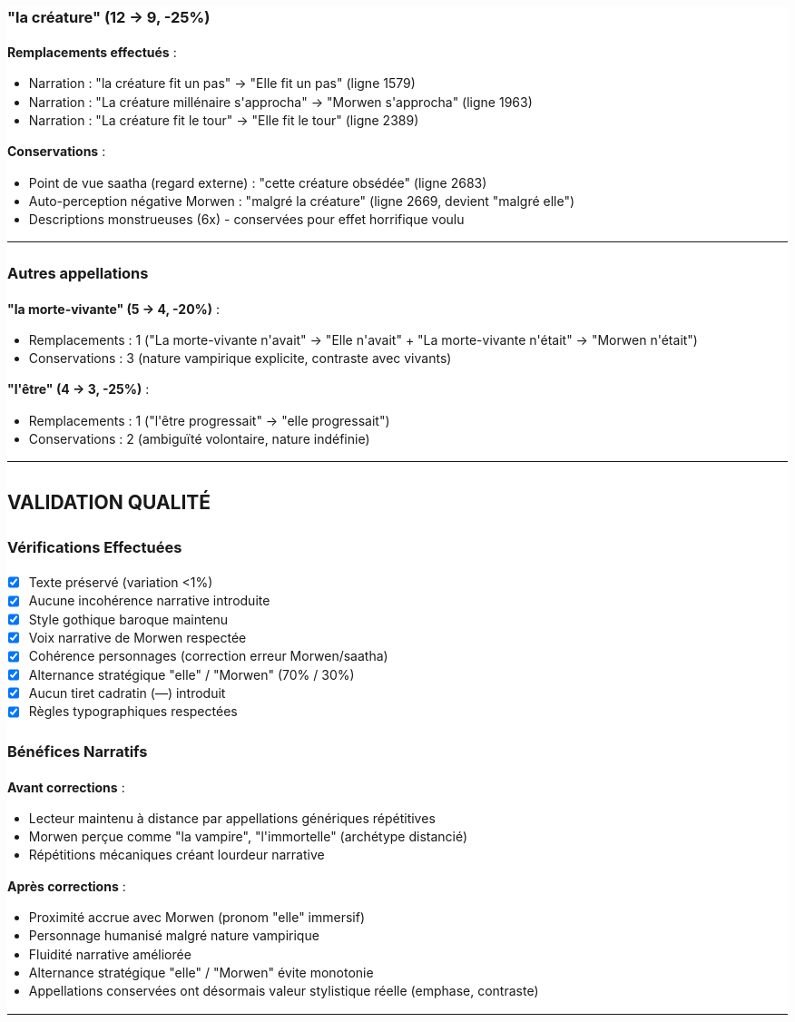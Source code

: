 ### "la créature" (12 → 9, -25%)

**Remplacements effectués** :
- Narration : "la créature fit un pas" → "Elle fit un pas" (ligne 1579)
- Narration : "La créature millénaire s'approcha" → "Morwen s'approcha" (ligne 1963)
- Narration : "La créature fit le tour" → "Elle fit le tour" (ligne 2389)

**Conservations** :
- Point de vue saatha (regard externe) : "cette créature obsédée" (ligne 2683)
- Auto-perception négative Morwen : "malgré la créature" (ligne 2669, devient "malgré elle")
- Descriptions monstrueuses (6x) - conservées pour effet horrifique voulu

---

### Autres appellations

**"la morte-vivante" (5 → 4, -20%)** :
- Remplacements : 1 ("La morte-vivante n'avait" → "Elle n'avait" + "La morte-vivante n'était" → "Morwen n'était")
- Conservations : 3 (nature vampirique explicite, contraste avec vivants)

**"l'être" (4 → 3, -25%)** :
- Remplacements : 1 ("l'être progressait" → "elle progressait")
- Conservations : 2 (ambiguïté volontaire, nature indéfinie)

---

## VALIDATION QUALITÉ

### Vérifications Effectuées

- [x] Texte préservé (variation <1%)
- [x] Aucune incohérence narrative introduite
- [x] Style gothique baroque maintenu
- [x] Voix narrative de Morwen respectée
- [x] Cohérence personnages (correction erreur Morwen/saatha)
- [x] Alternance stratégique "elle" / "Morwen" (70% / 30%)
- [x] Aucun tiret cadratin (—) introduit
- [x] Règles typographiques respectées

### Bénéfices Narratifs

**Avant corrections** :
- Lecteur maintenu à distance par appellations génériques répétitives
- Morwen perçue comme "la vampire", "l'immortelle" (archétype distancié)
- Répétitions mécaniques créant lourdeur narrative

**Après corrections** :
- Proximité accrue avec Morwen (pronom "elle" immersif)
- Personnage humanisé malgré nature vampirique
- Fluidité narrative améliorée
- Alternance stratégique "elle" / "Morwen" évite monotonie
- Appellations conservées ont désormais valeur stylistique réelle (emphase, contraste)

---